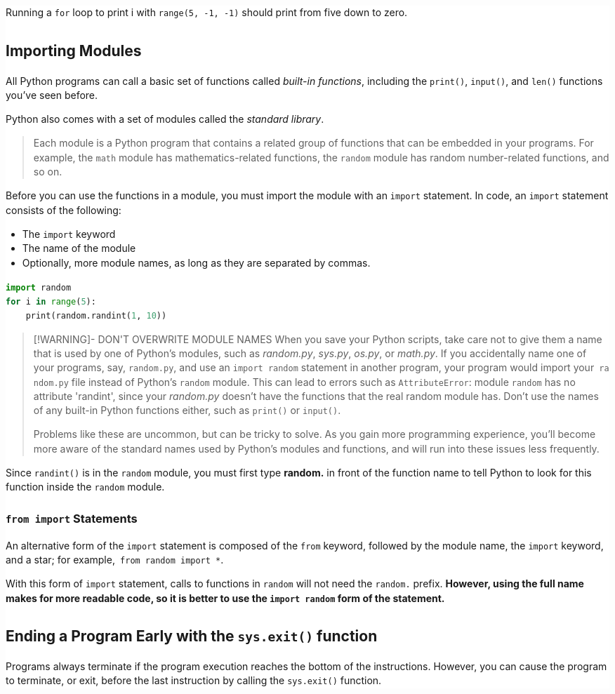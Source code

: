 Running a `for` loop to print i with `range(5, -1, -1)` should print from five down to zero.

## Importing Modules

All Python programs can call a basic set of functions called _built-in functions_, including the `print()`, `input()`, and `len()` functions you’ve seen before. 

Python also comes with a set of modules called the _standard library_.

> Each module is a Python program that contains a related group of functions that can be embedded in your programs. For example, the `math` module has mathematics-related functions, the `random` module has random number-related functions, and so on.

Before you can use the functions in a module, you must import the module with an `import` statement. In code, an `import` statement consists of the following:
- The `import` keyword
- The name of the module
- Optionally, more module names, as long as they are separated by commas.

```python {title="printRandom.py"}
import random  
for i in range(5):  
    print(random.randint(1, 10))
```

> [!WARNING]- DON'T OVERWRITE MODULE NAMES
> When you save your Python scripts, take care not to give them a name that is used by one of Python’s modules, such as _random.py_, _sys.py_, _os.py_, or _math.py_. If you accidentally name one of your programs, say, `random.py`, and use an `import random` statement in another program, your program would import your` random.py` file instead of Python’s `random` module. This can lead to errors such as `AttributeError`: module `random` has no attribute 'randint', since your _random.py_ doesn’t have the functions that the real random module has. Don’t use the names of any built-in Python functions either, such as `print()` or `input()`.
>
> Problems like these are uncommon, but can be tricky to solve. As you gain more programming experience, you’ll become more aware of the standard names used by Python’s modules and functions, and will run into these issues less frequently.

Since `randint()` is in the `random` module, you must first type **random.** in front of the function name to tell Python to look for this function inside the `random` module.

### `from import` Statements

An alternative form of the `import` statement is composed of the `from` keyword, followed by the module name, the `import` keyword, and a star; for example,` from random import *`.

With this form of `import` statement, calls to functions in `random` will not need the `random.` prefix. **However, using the full name makes for more readable code, so it is better to use the `import random` form of the statement.**

## Ending a Program Early with the `sys.exit()` function

Programs always terminate if the program execution reaches the bottom of the instructions. However, you can cause the program to terminate, or exit, before the last instruction by calling the `sys.exit()` function.
